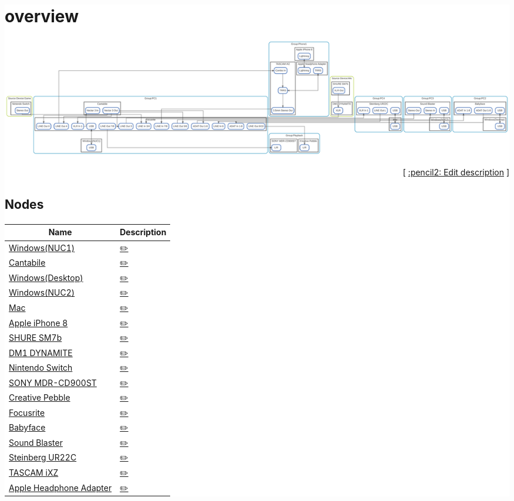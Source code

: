 # overview

![view](view-overview.svg)



<p align="right">
  [ <a href="../ndiag.descriptions/_view-overview.md">:pencil2: Edit description</a> ]
</p>

## Nodes

| Name | Description |
| --- | --- |
| [Windows(NUC1)](node-windows(nuc1).md) | <a href="../ndiag.descriptions/_node-windows(nuc1).md">:pencil2:</a> |
| [Cantabile](node-cantabile.md) | <a href="../ndiag.descriptions/_node-cantabile.md">:pencil2:</a> |
| [Windows(Desktop)](node-windows(desktop).md) | <a href="../ndiag.descriptions/_node-windows(desktop).md">:pencil2:</a> |
| [Windows(NUC2)](node-windows(nuc2).md) | <a href="../ndiag.descriptions/_node-windows(nuc2).md">:pencil2:</a> |
| [Mac](node-mac.md) | <a href="../ndiag.descriptions/_node-mac.md">:pencil2:</a> |
| [Apple iPhone 8](node-apple_iphone_8.md) | <a href="../ndiag.descriptions/_node-apple_iphone_8.md">:pencil2:</a> |
| [SHURE SM7b](node-shure_sm7b.md) | <a href="../ndiag.descriptions/_node-shure_sm7b.md">:pencil2:</a> |
| [DM1 DYNAMITE](node-dm1_dynamite.md) | <a href="../ndiag.descriptions/_node-dm1_dynamite.md">:pencil2:</a> |
| [Nintendo Switch](node-nintendo_switch.md) | <a href="../ndiag.descriptions/_node-nintendo_switch.md">:pencil2:</a> |
| [SONY MDR-CD900ST](node-sony_mdr-cd900st.md) | <a href="../ndiag.descriptions/_node-sony_mdr-cd900st.md">:pencil2:</a> |
| [Creative Pebble](node-creative_pebble.md) | <a href="../ndiag.descriptions/_node-creative_pebble.md">:pencil2:</a> |
| [Focusrite](node-focusrite.md) | <a href="../ndiag.descriptions/_node-focusrite.md">:pencil2:</a> |
| [Babyface](node-babyface.md) | <a href="../ndiag.descriptions/_node-babyface.md">:pencil2:</a> |
| [Sound Blaster](node-sound_blaster.md) | <a href="../ndiag.descriptions/_node-sound_blaster.md">:pencil2:</a> |
| [Steinberg UR22C](node-steinberg_ur22c.md) | <a href="../ndiag.descriptions/_node-steinberg_ur22c.md">:pencil2:</a> |
| [TASCAM iXZ](node-tascam_ixz.md) | <a href="../ndiag.descriptions/_node-tascam_ixz.md">:pencil2:</a> |
| [Apple Headphone Adapter](node-apple_headphone_adapter.md) | <a href="../ndiag.descriptions/_node-apple_headphone_adapter.md">:pencil2:</a> |
